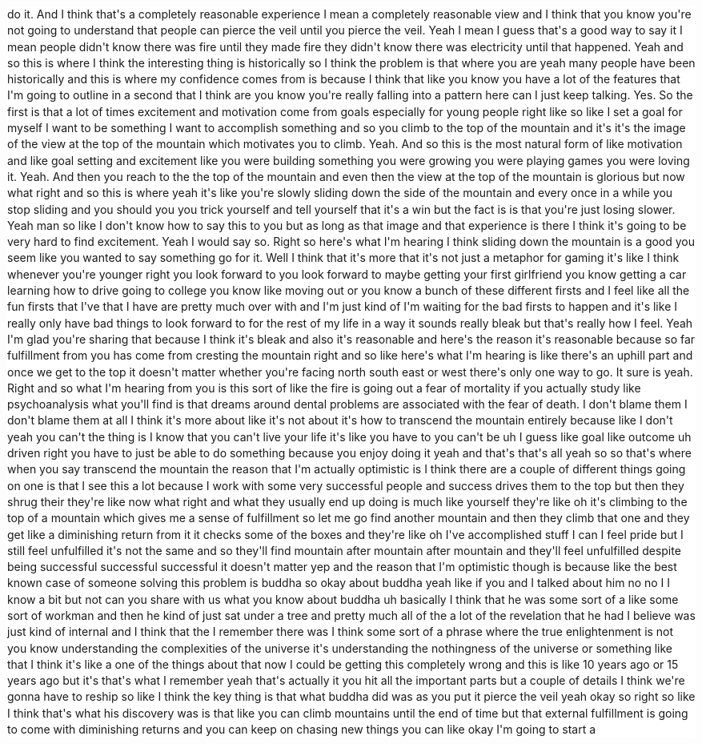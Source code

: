 do it. And I think that's a completely reasonable experience I mean a completely reasonable view and I think that you know you're not going to understand that people can pierce the veil until you pierce the veil. Yeah I mean I guess that's a good way to say it I mean people didn't know there was fire until they made fire they didn't know there was electricity until that happened. Yeah and so this is where I think the interesting thing is historically so I think the problem is that where you are yeah many people have been historically and this is where my confidence comes from is because I think that like you know you have a lot of the features that I'm going to outline in a second that I think are you know you're really falling into a pattern here can I just keep talking. Yes. So the first is that a lot of times excitement and motivation come from goals especially for young people right like so like I set a goal for myself I want to be something I want to accomplish something and so you climb to the top of the mountain and it's it's the image of the view at the top of the mountain which motivates you to climb. Yeah. And so this is the most natural form of like motivation and like goal setting and excitement like you were building something you were growing you were playing games you were loving it. Yeah. And then you reach to the the top of the mountain and even then the view at the top of the mountain is glorious but now what right and so this is where yeah it's like you're slowly sliding down the side of the mountain and every once in a while you stop sliding and you should you you trick yourself and tell yourself that it's a win but the fact is is that you're just losing slower. Yeah man so like I don't know how to say this to you but as long as that image and that experience is there I think it's going to be very hard to find excitement. Yeah I would say so. Right so here's what I'm hearing I think sliding down the mountain is a good you seem like you wanted to say something go for it. Well I think that it's more that it's not just a metaphor for gaming it's like I think whenever you're younger right you look forward to you look forward to maybe getting your first girlfriend you know getting a car learning how to drive going to college you know like moving out or you know a bunch of these different firsts and I feel like all the fun firsts that I've that I have are pretty much over with and I'm just kind of I'm waiting for the bad firsts to happen and it's like I really only have bad things to look forward to for the rest of my life in a way it sounds really bleak but that's really how I feel. Yeah I'm glad you're sharing that because I think it's bleak and also it's reasonable and here's the reason it's reasonable because so far fulfillment from you has come from cresting the mountain right and so like here's what I'm hearing is like there's an uphill part and once we get to the top it doesn't matter whether you're facing north south east or west there's only one way to go. It sure is yeah. Right and so what I'm hearing from you is this sort of like the fire is going out a fear of mortality if you actually study like psychoanalysis what you'll find is that dreams around dental problems are associated with the fear of death. I don't blame them I don't blame them at all I think it's more about like it's not about it's how to transcend the mountain entirely because like I don't yeah you can't the thing is I know that you can't live your life it's like you have to you can't be uh I guess like goal like outcome uh driven right you have to just be able to do something because you enjoy doing it yeah and that's that's all yeah so so that's where when you say transcend the mountain the reason that I'm actually optimistic is I think there are a couple of different things going on one is that I see this a lot because I work with some very successful people and success drives them to the top but then they shrug their they're like now what right and what they usually end up doing is much like yourself they're like oh it's climbing to the top of a mountain which gives me a sense of fulfillment so let me go find another mountain and then they climb that one and they get like a diminishing return from it it checks some of the boxes and they're like oh I've accomplished stuff I can I feel pride but I still feel unfulfilled it's not the same and so they'll find mountain after mountain after mountain and they'll feel unfulfilled despite being successful successful successful it doesn't matter yep and the reason that I'm optimistic though is because like the best known case of someone solving this problem is buddha so okay about buddha yeah like if you and I talked about him no no I I know a bit but not can you share with us what you know about buddha uh basically I think that he was some sort of a like some sort of workman and then he kind of just sat under a tree and pretty much all of the a lot of the revelation that he had I believe was just kind of internal and I think that the I remember there was I think some sort of a phrase where the true enlightenment is not you know understanding the complexities of the universe it's understanding the nothingness of the universe or something like that I think it's like a one of the things about that now I could be getting this completely wrong and this is like 10 years ago or 15 years ago but it's that's what I remember yeah that's actually it you hit all the important parts but a couple of details I think we're gonna have to reship so like I think the key thing is that what buddha did was as you put it pierce the veil yeah okay so right so like I think that's what his discovery was is that like you can climb mountains until the end of time but that external fulfillment is going to come with diminishing returns and you can keep on chasing new things you can like okay I'm going to start a